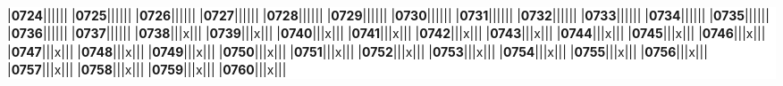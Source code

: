 |**0724**||||||
|**0725**||||||
|**0726**||||||
|**0727**||||||
|**0728**||||||
|**0729**||||||
|**0730**||||||
|**0731**||||||
|**0732**||||||
|**0733**||||||
|**0734**||||||
|**0735**||||||
|**0736**||||||
|**0737**||||||
|**0738**|||x|||
|**0739**|||x|||
|**0740**|||x|||
|**0741**|||x|||
|**0742**|||x|||
|**0743**|||x|||
|**0744**|||x|||
|**0745**|||x|||
|**0746**|||x|||
|**0747**|||x|||
|**0748**|||x|||
|**0749**|||x|||
|**0750**|||x|||
|**0751**|||x|||
|**0752**|||x|||
|**0753**|||x|||
|**0754**|||x|||
|**0755**|||x|||
|**0756**|||x|||
|**0757**|||x|||
|**0758**|||x|||
|**0759**|||x|||
|**0760**|||x|||